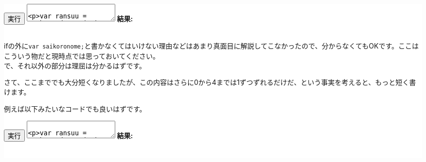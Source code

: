 <div id="ex15">
<input type="button" value="実行" />
<textarea>

var ransuu = Math.randomInt(12);

var saikoronome;

if(ransuu == 0) {
   saikoronome = 1;
} else if (ransuu == 1) {
   saikoronome = 2;
} else if (ransuu == 2 ) {
   saikoronome = 3;
} else if (ransuu == 3) {
   saikoronome = 4;
} else if (ransuu == 4) {
   saikoronome = 5;
} else { 
   saikoronome = 6;
}

MessageBox.show(saikoronome);</textarea>
<b>結果:</b> <span class="console"></span><br>
</div>
  
　  
ifの外に`var saikoronome;`と書かなくてはいけない理由などはあまり真面目に解説してこなかったので、分からなくてもOKです。ここはこういう物だと現時点では思っておいてください。  
で、それ以外の部分は理屈は分かるはずです。

さて、ここまででも大分短くなりましたが、この内容はさらに0から4までは1ずつずれるだけだ、という事実を考えると、もっと短く書けます。

例えば以下みたいなコードでも良いはずです。

<div id="ex16">
<input type="button" value="実行" />
<textarea>

var ransuu = Math.randomInt(12);

var saikoronome;

if(ransuu < 5) {
   saikoronome = ransuu + 1;
} else { 
   saikoronome = 6;
}

MessageBox.show(saikoronome);</textarea>
<b>結果:</b> <span class="console"></span><br>
</div>
  
　  
